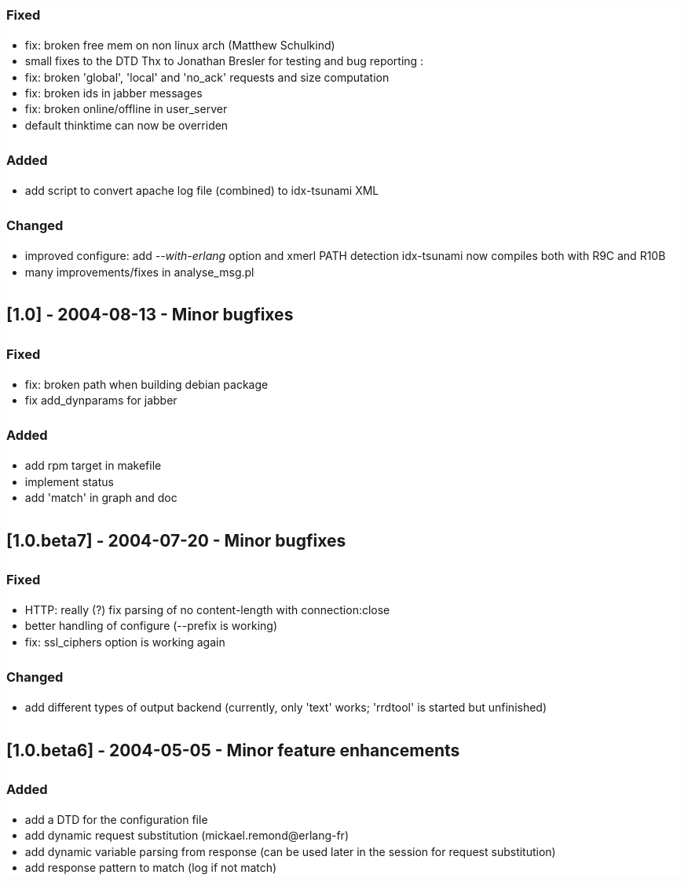 ### Fixed ###
- fix: broken free mem on non linux arch (Matthew Schulkind)
- small fixes to the DTD Thx to Jonathan Bresler for testing and bug reporting :
- fix: broken 'global', 'local' and 'no_ack' requests and size computation
- fix: broken ids in jabber messages
- fix: broken online/offline in user_server
- default thinktime can now be overriden

### Added ###
- add script to convert apache log file (combined) to idx-tsunami XML

### Changed ###
- improved configure: add *--with-erlang* option and xmerl PATH detection idx-tsunami now compiles both with R9C and R10B
- many improvements/fixes in analyse_msg.pl

## [1.0] - 2004-08-13 - Minor bugfixes ##

### Fixed ###
- fix: broken path when building debian package
- fix add_dynparams for jabber

### Added ###
- add rpm target in makefile
- implement status
- add 'match' in graph and doc

## [1.0.beta7] - 2004-07-20 - Minor bugfixes ##

### Fixed ###
- HTTP: really (?) fix parsing of no content-length with connection:close
- better handling of configure (--prefix is working)
- fix: ssl_ciphers option is working again

### Changed ###
- add different types of output backend (currently, only 'text' works; 'rrdtool' is started but unfinished)

## [1.0.beta6] - 2004-05-05 - Minor feature enhancements ##

### Added ###
- add a DTD for the configuration file
- add dynamic request substitution (mickael.remond@erlang-fr)
- add dynamic variable parsing from response (can be used later in the session for request substitution)
- add response pattern to match (log if not match)


[Unreleased]: https://github.com/processone/tsung/compare/v1.6.0...HEAD
[1.6.0]: https://github.com/processone/tsung/compare/v1.5.1...v1.6.0
[1.5.1]: https://github.com/processone/tsung/compare/v1.5.0...v1.5.1
[1.5.0]: https://github.com/processone/tsung/compare/v1.4.2...v1.5.0
[1.4.2]: https://github.com/processone/tsung/compare/v1.4.1...v1.4.2
[1.4.1]: https://github.com/processone/tsung/compare/v1.4.0...v1.4.1
[1.4.0]: https://github.com/processone/tsung/compare/v1.3.3...v1.4.0
[1.3.3]: https://github.com/processone/tsung/compare/v1.3.2...v1.3.3
[1.3.2]: https://github.com/processone/tsung/compare/v1.3.1...v1.3.2
[1.3.1]: https://github.com/processone/tsung/compare/v1.3.0...v1.3.1
[1.3.0]: https://github.com/processone/tsung/compare/v1.2.2...v1.3.0
[1.2.2]: https://github.com/processone/tsung/compare/v1.2.1...v1.2.2
[1.2.1]: https://github.com/processone/tsung/compare/v1.2.0...v1.2.1
[1.2.0]: https://github.com/processone/tsung/compare/v1.1.0...v1.2.0
[1.1.0]: https://github.com/processone/tsung/compare/v1.0.2...v1.1.0
[1.0.2]: https://github.com/processone/tsung/compare/v1.0.1...v1.0.2
[1.0.1]: https://github.com/processone/tsung/compare/v0.2.1...v1.0.1
[0.2.1]: https://github.com/processone/tsung/compare/v0.2.0...v0.2.1
[0.2.0]: https://github.com/processone/tsung/compare/v0.1.1...v0.2.0
[0.1.1]: https://github.com/processone/tsung/compare/v0.1.0...v0.1.1
[PR #148]: https://github.com/processone/tsung/pull/148
[PR #183]: https://github.com/processone/tsung/pull/183
[PR #202]: https://github.com/processone/tsung/pull/202
[PR #228]: https://github.com/processone/tsung/pull/228
[PR #124]: https://github.com/processone/tsung/pull/124
[PR #125]: https://github.com/processone/tsung/pull/125
[PR #198]: https://github.com/processone/tsung/pull/198
[PR #151]: https://github.com/processone/tsung/pull/151
[PR #153]: https://github.com/processone/tsung/pull/153
[PR #233]: https://github.com/processone/tsung/pull/233
[PR #235]: https://github.com/processone/tsung/pull/235
[PR #240]: https://github.com/processone/tsung/pull/240
[PR #91]: https://github.com/processone/tsung/pull/91
[PR #104]: https://github.com/processone/tsung/pull/104
[PR #107]: https://github.com/processone/tsung/pull/107
[PR #109]: https://github.com/processone/tsung/pull/109
[PR #111]: https://github.com/processone/tsung/pull/111
[PR #79]: https://github.com/processone/tsung/pull/79
[PR #81]: https://github.com/processone/tsung/pull/81
[PR #93]: https://github.com/processone/tsung/pull/93
[PR #106]: https://github.com/processone/tsung/pull/106
[PR #71]: https://github.com/processone/tsung/pull/71
[PR #41]: https://github.com/processone/tsung/pull/41
[PR #44]: https://github.com/processone/tsung/pull/44
[PR #49]: https://github.com/processone/tsung/pull/49
[PR #51]: https://github.com/processone/tsung/pull/51
[PR #65]: https://github.com/processone/tsung/pull/65
[PR #70]: https://github.com/processone/tsung/pull/70
[PR #74]: https://github.com/processone/tsung/pull/74
[PR #42]: https://github.com/processone/tsung/pull/42
[PR #75]: https://github.com/processone/tsung/pull/75
[#117]: https://github.com/processone/tsung/issues/117
[#121]: https://github.com/processone/tsung/issues/121
[#126]: https://github.com/processone/tsung/issues/126
[#136]: https://github.com/processone/tsung/issues/136
[#161]: https://github.com/processone/tsung/issues/161
[#162]: https://github.com/processone/tsung/issues/162
[#204]: https://github.com/processone/tsung/issues/204
[#218]: https://github.com/processone/tsung/issues/218
[#136]: https://github.com/processone/tsung/issues/136
[#145]: https://github.com/processone/tsung/issues/145
[#150]: https://github.com/processone/tsung/issues/150
[#159]: https://github.com/processone/tsung/issues/159
[#132]: https://github.com/processone/tsung/issues/132
[#182]: https://github.com/processone/tsung/issues/182
[#189]: https://github.com/processone/tsung/issues/189
[#201]: https://github.com/processone/tsung/issues/201
[#225]: https://github.com/processone/tsung/issues/225
[#242]: https://github.com/processone/tsung/issues/242